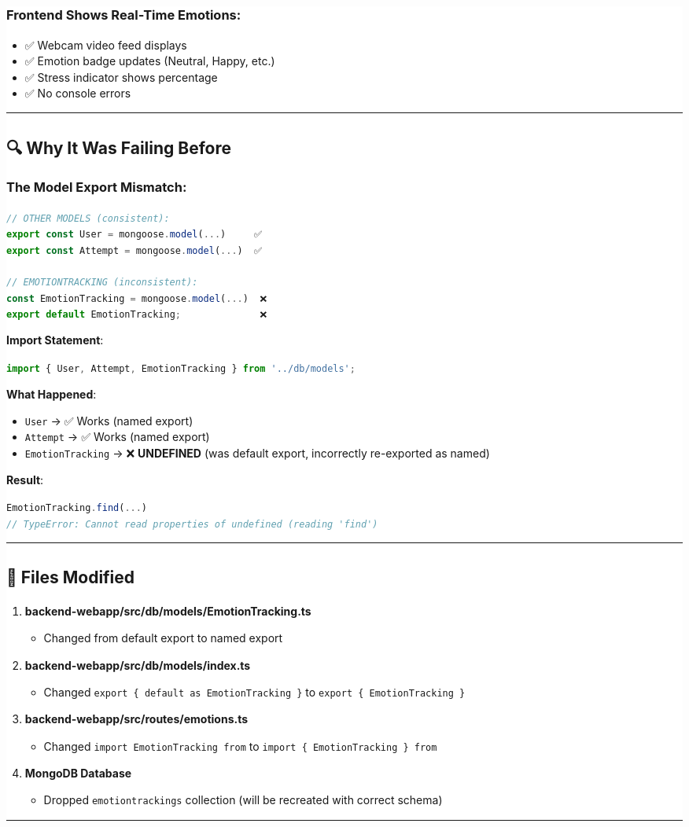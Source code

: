 ### **Frontend Shows Real-Time Emotions**:
- ✅ Webcam video feed displays
- ✅ Emotion badge updates (Neutral, Happy, etc.)
- ✅ Stress indicator shows percentage
- ✅ No console errors

---

## 🔍 Why It Was Failing Before

### **The Model Export Mismatch**:
```typescript
// OTHER MODELS (consistent):
export const User = mongoose.model(...)     ✅
export const Attempt = mongoose.model(...)  ✅

// EMOTIONTRACKING (inconsistent):
const EmotionTracking = mongoose.model(...)  ❌
export default EmotionTracking;              ❌
```

**Import Statement**:
```typescript
import { User, Attempt, EmotionTracking } from '../db/models';
```

**What Happened**:
- `User` → ✅ Works (named export)
- `Attempt` → ✅ Works (named export)
- `EmotionTracking` → ❌ **UNDEFINED** (was default export, incorrectly re-exported as named)

**Result**:
```javascript
EmotionTracking.find(...)
// TypeError: Cannot read properties of undefined (reading 'find')
```

---

## 📝 Files Modified

1. **backend-webapp/src/db/models/EmotionTracking.ts**
   - Changed from default export to named export
   
2. **backend-webapp/src/db/models/index.ts**
   - Changed `export { default as EmotionTracking }` to `export { EmotionTracking }`
   
3. **backend-webapp/src/routes/emotions.ts**
   - Changed `import EmotionTracking from` to `import { EmotionTracking } from`

4. **MongoDB Database**
   - Dropped `emotiontrackings` collection (will be recreated with correct schema)

---
